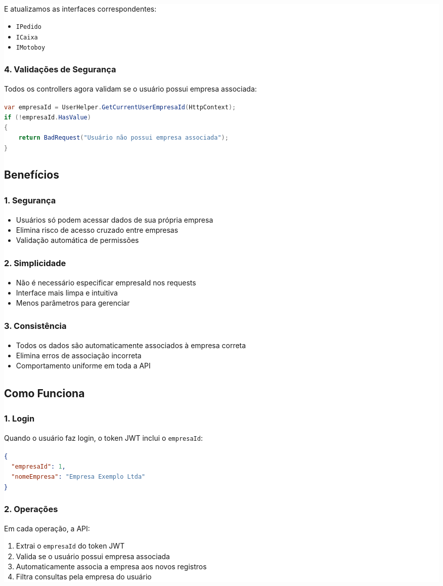E atualizamos as interfaces correspondentes:
- `IPedido`
- `ICaixa`
- `IMotoboy`

### 4. Validações de Segurança

Todos os controllers agora validam se o usuário possui empresa associada:

```csharp
var empresaId = UserHelper.GetCurrentUserEmpresaId(HttpContext);
if (!empresaId.HasValue)
{
    return BadRequest("Usuário não possui empresa associada");
}
```

## Benefícios

### 1. Segurança
- Usuários só podem acessar dados de sua própria empresa
- Elimina risco de acesso cruzado entre empresas
- Validação automática de permissões

### 2. Simplicidade
- Não é necessário especificar empresaId nos requests
- Interface mais limpa e intuitiva
- Menos parâmetros para gerenciar

### 3. Consistência
- Todos os dados são automaticamente associados à empresa correta
- Elimina erros de associação incorreta
- Comportamento uniforme em toda a API

## Como Funciona

### 1. Login
Quando o usuário faz login, o token JWT inclui o `empresaId`:

```json
{
  "empresaId": 1,
  "nomeEmpresa": "Empresa Exemplo Ltda"
}
```

### 2. Operações
Em cada operação, a API:
1. Extrai o `empresaId` do token JWT
2. Valida se o usuário possui empresa associada
3. Automaticamente associa a empresa aos novos registros
4. Filtra consultas pela empresa do usuário
